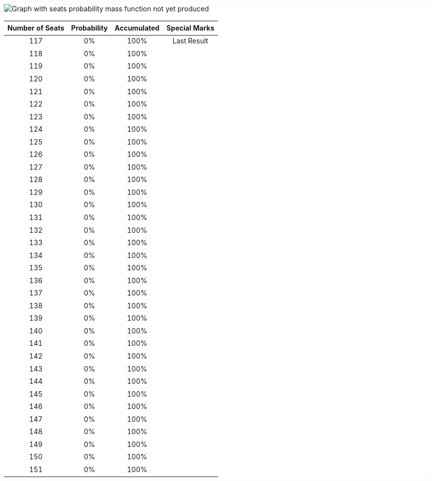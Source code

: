 ![Graph with seats probability mass function not yet produced](2018-04-06-Celeste-Tel-coalitions-seats-pmf-psoe–cs.png "Seats Probability Mass Function")

| Number of Seats | Probability | Accumulated | Special Marks |
|:---------------:|:-----------:|:-----------:|:-------------:|
| 117 | 0% | 100% | Last Result |
| 118 | 0% | 100% |  |
| 119 | 0% | 100% |  |
| 120 | 0% | 100% |  |
| 121 | 0% | 100% |  |
| 122 | 0% | 100% |  |
| 123 | 0% | 100% |  |
| 124 | 0% | 100% |  |
| 125 | 0% | 100% |  |
| 126 | 0% | 100% |  |
| 127 | 0% | 100% |  |
| 128 | 0% | 100% |  |
| 129 | 0% | 100% |  |
| 130 | 0% | 100% |  |
| 131 | 0% | 100% |  |
| 132 | 0% | 100% |  |
| 133 | 0% | 100% |  |
| 134 | 0% | 100% |  |
| 135 | 0% | 100% |  |
| 136 | 0% | 100% |  |
| 137 | 0% | 100% |  |
| 138 | 0% | 100% |  |
| 139 | 0% | 100% |  |
| 140 | 0% | 100% |  |
| 141 | 0% | 100% |  |
| 142 | 0% | 100% |  |
| 143 | 0% | 100% |  |
| 144 | 0% | 100% |  |
| 145 | 0% | 100% |  |
| 146 | 0% | 100% |  |
| 147 | 0% | 100% |  |
| 148 | 0% | 100% |  |
| 149 | 0% | 100% |  |
| 150 | 0% | 100% |  |
| 151 | 0% | 100% |  |